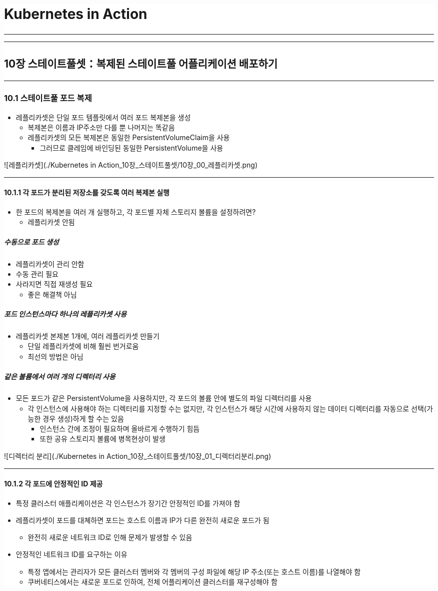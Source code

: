# Kubernetes in Action

---
---
## 10장 스테이트풀셋：복제된 스테이트풀 어플리케이션 배포하기

---
### 10.1 스테이트풀 포드 복제
* 레플리카셋은 단일 포드 템플릿에서 여러 포드 복제본을 생성
	- 복제본은 이름과 IP주소만 다를 뿐 나머지는 똑같음
	- 레플리카셋의 모든 복제본은 동일한 PersistentVolumeClaim을 사용
		+ 그러므로 클레임에 바인딩된 동일한 PersistentVolume을 사용
		

![레플리카셋](./Kubernetes in Action_10장_스테이트풀셋/10장_00_레플리카셋.png)

---
#### 10.1.1 각 포드가 분리된 저장소를 갖도록 여러 복제본 실행
* 한 포드의 복제본을 여러 개 실행하고, 각 포드별 자체 스토리지 볼륨을 설정하려면?
	- 레플리카셋 안됨

##### 수동으로 포드 생성
* 레플리카셋이 관리 안함
* 수동 관리 필요
* 사라지면 직접 재생성 필요
	- 좋은 해결책 아님

##### 포드 인스턴스마다 하나의 레플리카셋 사용
* 레플리카셋 본제본 1개에, 여러 레플리카셋 만들기
	- 단일 레플리카셋에 비해 훨씬 번거로움
	- 최선의 방법은 아님

##### 같은 볼륨에서 여러 개의 디렉터리 사용
* 모든 포드가 같은 PersistentVolume을 사용하지만, 각 포드의 볼륨 안에 별도의 파일 디렉터리를 사용
	- 각 인스턴스에 사용해야 하는 디렉터리를 지정할 수는 없지만, 각 인스턴스가 해당 시간에 사용하지 않는 데이터 디렉터리를 자동으로 선택(가능한 경우 생성)하게 할 수는 있음
		+ 인스턴스 간에 조정이 필요하며 올바르게 수행하기 힘듬
		+ 또한 공유 스토리지 볼륨에 병목현상이 발생
		

![디렉터리 분리](./Kubernetes in Action_10장_스테이트풀셋/10장_01_디렉터리분리.png)

---
#### 10.1.2 각 포드에 안정적인 ID 제공
* 특정 클러스터 애플리케이션은 각 인스턴스가 장기간 안정적인 ID를 가져야 함
* 레플리카셋이 포드를 대쳬하면 포드는 호스트 이름과 IP가 다른 완전히 새로운 포드가 됨
	- 완전히 새로운 네트워크 ID로 인해 문제가 발생할 수 있음

* 안정적인 네트워크 ID를 요구하는 이유
	- 특정 앱에서는 관리자가 모든 클러스터 멤버와 각 멤버의 구성 파일에 해당 IP 주소(또는 호스트 이름)를 나열해야 함
	- 쿠버네티스에서는 새로운 포드로 인하여, 전체 어플리케이션 클러스터를 재구성해야 함
